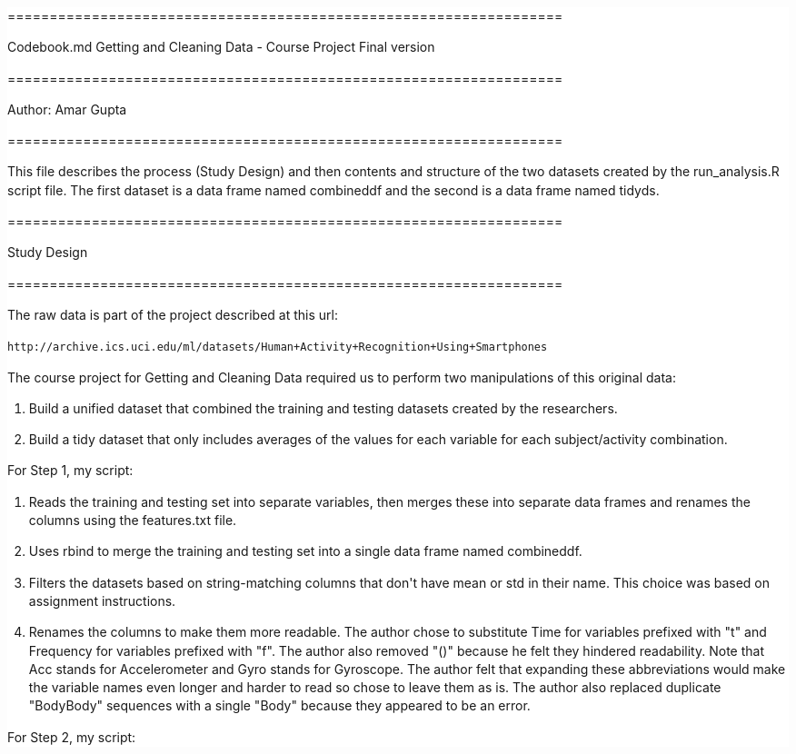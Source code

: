 ==================================================================

Codebook.md
Getting and Cleaning Data - Course Project
Final version

==================================================================

Author: Amar Gupta

==================================================================

This file describes the process (Study Design) and then contents and 
structure of the two datasets created by the run_analysis.R script file. The 
first dataset is a data frame named combineddf and the second is a data frame 
named tidyds. 


==================================================================

Study Design

==================================================================

The raw data is part of the project described at this url:

	http://archive.ics.uci.edu/ml/datasets/Human+Activity+Recognition+Using+Smartphones

The course project for Getting and Cleaning Data required us to perform two 
manipulations of this original data:

1) Build a unified dataset that combined the training and testing datasets 
created by the researchers.

2) Build a tidy dataset that only includes averages of the values for each 
variable for each subject/activity combination.


For Step 1, my script:

1) Reads the training and testing set into separate variables, then merges 
these into separate data frames and renames the columns using the features.txt 
file.

2) Uses rbind to merge the training and testing set into a single data frame 
named combineddf.

3) Filters the datasets based on string-matching columns that don't have mean 
or std in their name. This choice was based on assignment instructions.

4) Renames the columns to make them more readable. The author chose to substitute
Time for variables prefixed with "t" and Frequency for variables prefixed 
with "f". The author also removed "()" because he felt they hindered readability. 
Note that Acc stands for Accelerometer and Gyro stands for Gyroscope. The 
author felt that expanding these abbreviations would make the variable names 
even longer and harder to read so chose to leave them as is. The author also
replaced duplicate "BodyBody" sequences with a single "Body" because they 
appeared to be an error.


For Step 2, my script:
